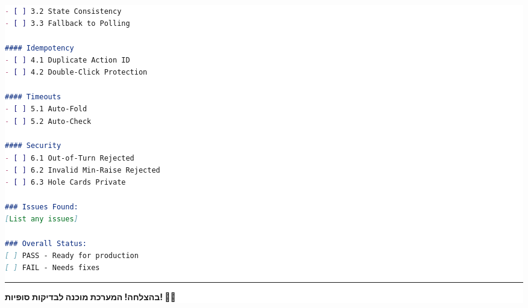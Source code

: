 ```markdown
- [ ] 3.2 State Consistency
- [ ] 3.3 Fallback to Polling

#### Idempotency
- [ ] 4.1 Duplicate Action ID
- [ ] 4.2 Double-Click Protection

#### Timeouts
- [ ] 5.1 Auto-Fold
- [ ] 5.2 Auto-Check

#### Security
- [ ] 6.1 Out-of-Turn Rejected
- [ ] 6.2 Invalid Min-Raise Rejected
- [ ] 6.3 Hole Cards Private

### Issues Found:
[List any issues]

### Overall Status:
[ ] PASS - Ready for production
[ ] FAIL - Needs fixes
```

---

**בהצלחה! המערכת מוכנה לבדיקות סופיות! 🎴✨**


